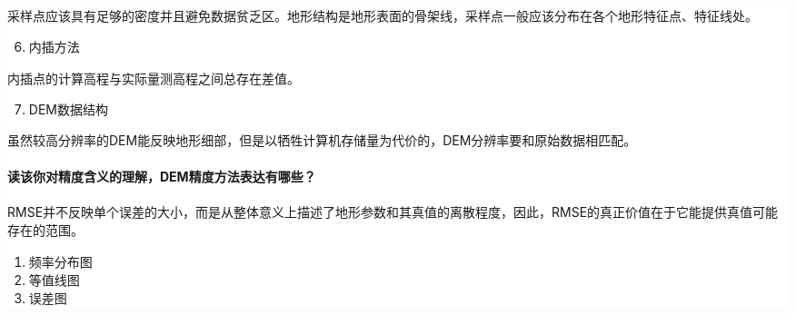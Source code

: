 ​	采样点应该具有足够的密度并且避免数据贫乏区。地形结构是地形表面的骨架线，采样点一般应该分布在各个地形特征点、特征线处。

6. 内插方法

内插点的计算高程与实际量测高程之间总存在差值。

7. DEM数据结构

​	虽然较高分辨率的DEM能反映地形细部，但是以牺牲计算机存储量为代价的，DEM分辨率要和原始数据相匹配。

#### 读该你对精度含义的理解，DEM精度方法表达有哪些？

RMSE并不反映单个误差的大小，而是从整体意义上描述了地形参数和其真值的离散程度，因此，RMSE的真正价值在于它能提供真值可能存在的范围。

1. 频率分布图 
2. 等值线图
3. 误差图

